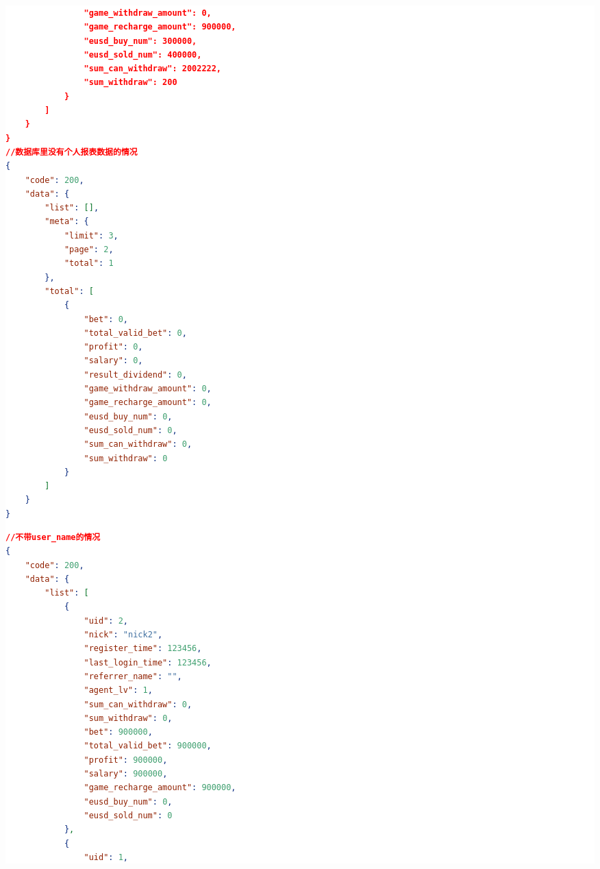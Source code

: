 ```json
                "game_withdraw_amount": 0,
                "game_recharge_amount": 900000,
                "eusd_buy_num": 300000,
                "eusd_sold_num": 400000,
                "sum_can_withdraw": 2002222,
                "sum_withdraw": 200
            }
        ]
    }
}
//数据库里没有个人报表数据的情况
{
    "code": 200,
    "data": {
        "list": [],
        "meta": {
            "limit": 3,
            "page": 2,
            "total": 1
        },
        "total": [
            {
                "bet": 0,
                "total_valid_bet": 0,
                "profit": 0,
                "salary": 0,
                "result_dividend": 0,
                "game_withdraw_amount": 0,
                "game_recharge_amount": 0,
                "eusd_buy_num": 0,
                "eusd_sold_num": 0,
                "sum_can_withdraw": 0,
                "sum_withdraw": 0
            }
        ]
    }
}
```
```json
//不带user_name的情况
{
    "code": 200,
    "data": {
        "list": [
            {
                "uid": 2,
                "nick": "nick2",
                "register_time": 123456,
                "last_login_time": 123456,
                "referrer_name": "",
                "agent_lv": 1,
                "sum_can_withdraw": 0,
                "sum_withdraw": 0,
                "bet": 900000,
                "total_valid_bet": 900000,
                "profit": 900000,
                "salary": 900000,
                "game_recharge_amount": 900000,
                "eusd_buy_num": 0,
                "eusd_sold_num": 0
            },
            {
                "uid": 1,
```